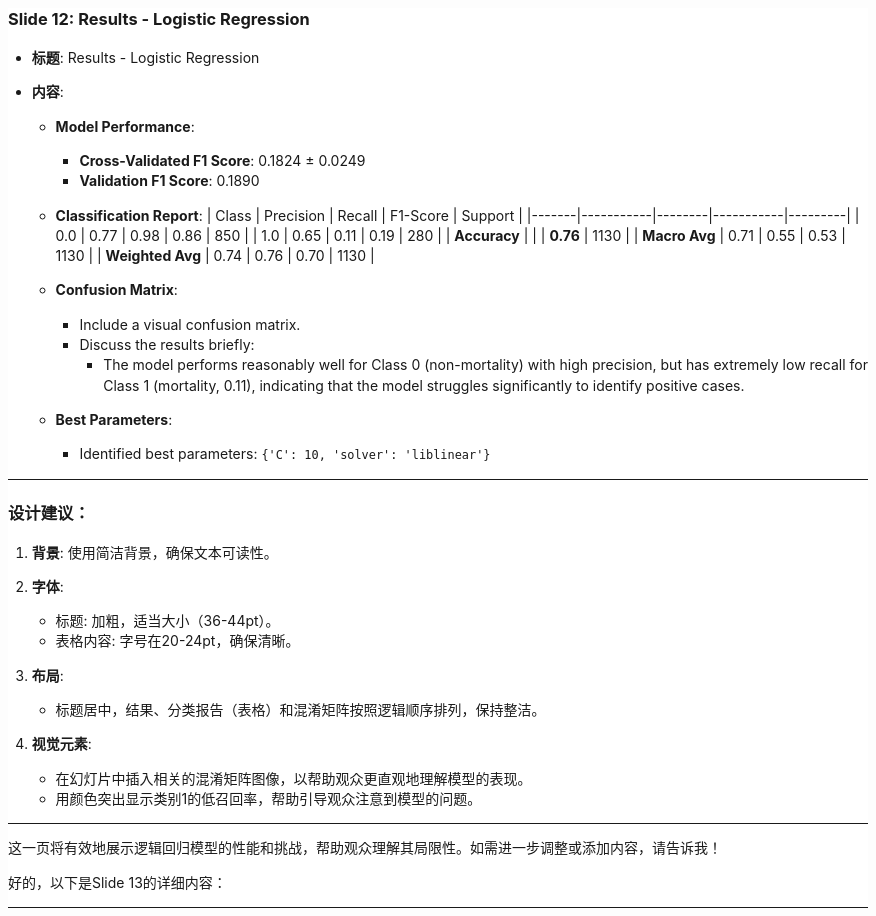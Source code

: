 ### Slide 12: Results - Logistic Regression

- **标题**: Results - Logistic Regression

- **内容**:
  - **Model Performance**:
    - **Cross-Validated F1 Score**: 0.1824 ± 0.0249
    - **Validation F1 Score**: 0.1890

  - **Classification Report**:
    | Class | Precision | Recall | F1-Score | Support |
    |-------|-----------|--------|-----------|---------|
    | 0.0   | 0.77      | 0.98   | 0.86      | 850     |
    | 1.0   | 0.65      | 0.11   | 0.19      | 280     |
    | **Accuracy**     |          |        | **0.76**      | 1130    |
    | **Macro Avg**      | 0.71      | 0.55   | 0.53      | 1130    |
    | **Weighted Avg**   | 0.74      | 0.76   | 0.70      | 1130    |

  - **Confusion Matrix**:
    - Include a visual confusion matrix.
    - Discuss the results briefly:
      - The model performs reasonably well for Class 0 (non-mortality) with high precision, but has extremely low recall for Class 1 (mortality, 0.11), indicating that the model struggles significantly to identify positive cases.

  - **Best Parameters**:
    - Identified best parameters: `{'C': 10, 'solver': 'liblinear'}`

---

### 设计建议：

1. **背景**: 使用简洁背景，确保文本可读性。

2. **字体**:
   - 标题: 加粗，适当大小（36-44pt）。
   - 表格内容: 字号在20-24pt，确保清晰。

3. **布局**:
   - 标题居中，结果、分类报告（表格）和混淆矩阵按照逻辑顺序排列，保持整洁。

4. **视觉元素**:
   - 在幻灯片中插入相关的混淆矩阵图像，以帮助观众更直观地理解模型的表现。
   - 用颜色突出显示类别1的低召回率，帮助引导观众注意到模型的问题。

---

这一页将有效地展示逻辑回归模型的性能和挑战，帮助观众理解其局限性。如需进一步调整或添加内容，请告诉我！

好的，以下是Slide 13的详细内容：

---
